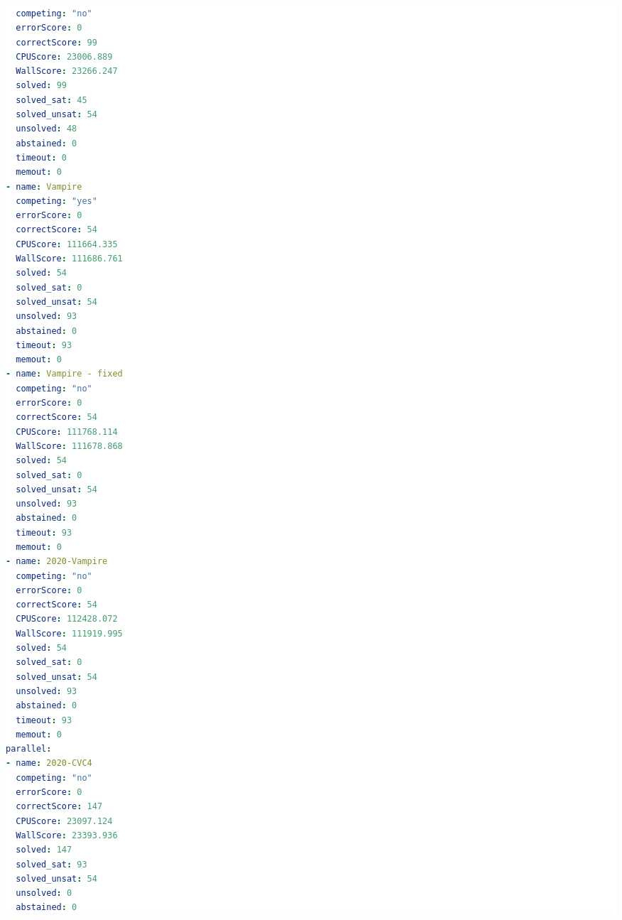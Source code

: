 ```yaml
  competing: "no"
  errorScore: 0
  correctScore: 99
  CPUScore: 23006.889
  WallScore: 23266.247
  solved: 99
  solved_sat: 45
  solved_unsat: 54
  unsolved: 48
  abstained: 0
  timeout: 0
  memout: 0
- name: Vampire
  competing: "yes"
  errorScore: 0
  correctScore: 54
  CPUScore: 111664.335
  WallScore: 111686.761
  solved: 54
  solved_sat: 0
  solved_unsat: 54
  unsolved: 93
  abstained: 0
  timeout: 93
  memout: 0
- name: Vampire - fixed
  competing: "no"
  errorScore: 0
  correctScore: 54
  CPUScore: 111768.114
  WallScore: 111678.868
  solved: 54
  solved_sat: 0
  solved_unsat: 54
  unsolved: 93
  abstained: 0
  timeout: 93
  memout: 0
- name: 2020-Vampire
  competing: "no"
  errorScore: 0
  correctScore: 54
  CPUScore: 112428.072
  WallScore: 111919.995
  solved: 54
  solved_sat: 0
  solved_unsat: 54
  unsolved: 93
  abstained: 0
  timeout: 93
  memout: 0
parallel:
- name: 2020-CVC4
  competing: "no"
  errorScore: 0
  correctScore: 147
  CPUScore: 23097.124
  WallScore: 23393.936
  solved: 147
  solved_sat: 93
  solved_unsat: 54
  unsolved: 0
  abstained: 0
```